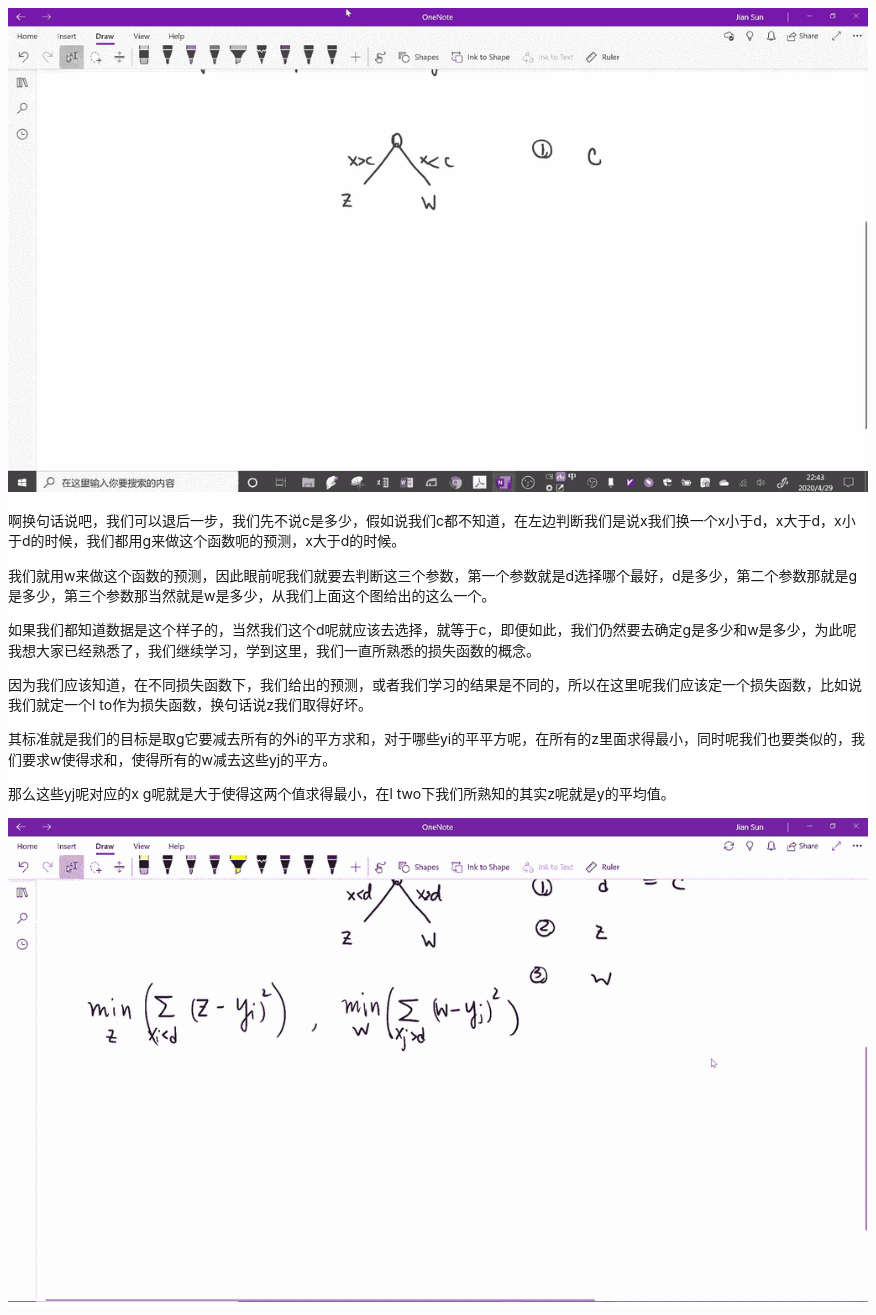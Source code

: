 ![](img/0fd4850de1a07d789782706f27d4a6ba_3.png)

啊换句话说吧，我们可以退后一步，我们先不说c是多少，假如说我们c都不知道，在左边判断我们是说x我们换一个x小于d，x大于d，x小于d的时候，我们都用g来做这个函数呃的预测，x大于d的时候。

我们就用w来做这个函数的预测，因此眼前呢我们就要去判断这三个参数，第一个参数就是d选择哪个最好，d是多少，第二个参数那就是g是多少，第三个参数那当然就是w是多少，从我们上面这个图给出的这么一个。

如果我们都知道数据是这个样子的，当然我们这个d呢就应该去选择，就等于c，即便如此，我们仍然要去确定g是多少和w是多少，为此呢我想大家已经熟悉了，我们继续学习，学到这里，我们一直所熟悉的损失函数的概念。

因为我们应该知道，在不同损失函数下，我们给出的预测，或者我们学习的结果是不同的，所以在这里呢我们应该定一个损失函数，比如说我们就定一个l to作为损失函数，换句话说z我们取得好坏。

其标准就是我们的目标是取g它要减去所有的外i的平方求和，对于哪些yi的平平方呢，在所有的z里面求得最小，同时呢我们也要类似的，我们要求w使得求和，使得所有的w减去这些yj的平方。

那么这些yj呢对应的x g呢就是大于使得这两个值求得最小，在l two下我们所熟知的其实z呢就是y的平均值。



![](img/0fd4850de1a07d789782706f27d4a6ba_5.png)
